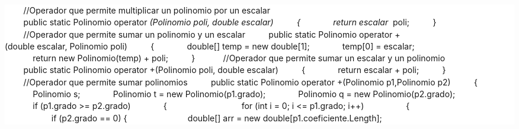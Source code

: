 &nbsp;&nbsp;&nbsp;&nbsp;&nbsp;&nbsp;&nbsp;&nbsp;<span class="cs__com">//Operador&nbsp;que&nbsp;permite&nbsp;multiplicar&nbsp;un&nbsp;polinomio&nbsp;por&nbsp;un&nbsp;escalar</span>&nbsp;
&nbsp;&nbsp;&nbsp;&nbsp;&nbsp;&nbsp;&nbsp;&nbsp;<span class="cs__keyword">public</span>&nbsp;<span class="cs__keyword">static</span>&nbsp;Polinomio&nbsp;<span class="cs__keyword">operator</span>&nbsp;*(Polinomio&nbsp;poli,&nbsp;<span class="cs__keyword">double</span>&nbsp;escalar)&nbsp;
&nbsp;&nbsp;&nbsp;&nbsp;&nbsp;&nbsp;&nbsp;&nbsp;{&nbsp;
&nbsp;&nbsp;&nbsp;&nbsp;&nbsp;&nbsp;&nbsp;&nbsp;&nbsp;&nbsp;&nbsp;&nbsp;<span class="cs__keyword">return</span>&nbsp;escalar&nbsp;*&nbsp;poli;&nbsp;
&nbsp;&nbsp;&nbsp;&nbsp;&nbsp;&nbsp;&nbsp;&nbsp;}&nbsp;
&nbsp;
&nbsp;&nbsp;&nbsp;&nbsp;&nbsp;&nbsp;&nbsp;&nbsp;<span class="cs__com">//Operador&nbsp;que&nbsp;permite&nbsp;sumar&nbsp;un&nbsp;polinomio&nbsp;y&nbsp;un&nbsp;escalar</span>&nbsp;
&nbsp;&nbsp;&nbsp;&nbsp;&nbsp;&nbsp;&nbsp;&nbsp;<span class="cs__keyword">public</span>&nbsp;<span class="cs__keyword">static</span>&nbsp;Polinomio&nbsp;<span class="cs__keyword">operator</span>&nbsp;&#43;(<span class="cs__keyword">double</span>&nbsp;escalar,&nbsp;Polinomio&nbsp;poli)&nbsp;
&nbsp;&nbsp;&nbsp;&nbsp;&nbsp;&nbsp;&nbsp;&nbsp;{&nbsp;
&nbsp;&nbsp;&nbsp;&nbsp;&nbsp;&nbsp;&nbsp;&nbsp;&nbsp;&nbsp;&nbsp;&nbsp;<span class="cs__keyword">double</span>[]&nbsp;temp&nbsp;=&nbsp;<span class="cs__keyword">new</span>&nbsp;<span class="cs__keyword">double</span>[<span class="cs__number">1</span>];&nbsp;
&nbsp;&nbsp;&nbsp;&nbsp;&nbsp;&nbsp;&nbsp;&nbsp;&nbsp;&nbsp;&nbsp;&nbsp;temp[<span class="cs__number">0</span>]&nbsp;=&nbsp;escalar;&nbsp;
&nbsp;&nbsp;&nbsp;&nbsp;&nbsp;&nbsp;&nbsp;&nbsp;&nbsp;&nbsp;&nbsp;&nbsp;<span class="cs__keyword">return</span>&nbsp;<span class="cs__keyword">new</span>&nbsp;Polinomio(temp)&nbsp;&#43;&nbsp;poli;&nbsp;
&nbsp;&nbsp;&nbsp;&nbsp;&nbsp;&nbsp;&nbsp;&nbsp;}&nbsp;
&nbsp;
&nbsp;&nbsp;&nbsp;&nbsp;&nbsp;&nbsp;&nbsp;&nbsp;<span class="cs__com">//Operador&nbsp;que&nbsp;permite&nbsp;sumar&nbsp;un&nbsp;escalar&nbsp;y&nbsp;un&nbsp;polinomio</span>&nbsp;
&nbsp;&nbsp;&nbsp;&nbsp;&nbsp;&nbsp;&nbsp;&nbsp;<span class="cs__keyword">public</span>&nbsp;<span class="cs__keyword">static</span>&nbsp;Polinomio&nbsp;<span class="cs__keyword">operator</span>&nbsp;&#43;(Polinomio&nbsp;poli,&nbsp;<span class="cs__keyword">double</span>&nbsp;escalar)&nbsp;
&nbsp;&nbsp;&nbsp;&nbsp;&nbsp;&nbsp;&nbsp;&nbsp;{&nbsp;
&nbsp;&nbsp;&nbsp;&nbsp;&nbsp;&nbsp;&nbsp;&nbsp;&nbsp;&nbsp;&nbsp;&nbsp;<span class="cs__keyword">return</span>&nbsp;escalar&nbsp;&#43;&nbsp;poli;&nbsp;
&nbsp;&nbsp;&nbsp;&nbsp;&nbsp;&nbsp;&nbsp;&nbsp;}&nbsp;
&nbsp;
&nbsp;
&nbsp;&nbsp;&nbsp;&nbsp;&nbsp;&nbsp;&nbsp;&nbsp;<span class="cs__com">//Operador&nbsp;que&nbsp;permite&nbsp;sumar&nbsp;polinomios</span>&nbsp;
&nbsp;&nbsp;&nbsp;&nbsp;&nbsp;&nbsp;&nbsp;&nbsp;<span class="cs__keyword">public</span>&nbsp;<span class="cs__keyword">static</span>&nbsp;Polinomio&nbsp;<span class="cs__keyword">operator</span>&nbsp;&#43;(Polinomio&nbsp;p1,Polinomio&nbsp;p2)&nbsp;
&nbsp;&nbsp;&nbsp;&nbsp;&nbsp;&nbsp;&nbsp;&nbsp;{&nbsp;
&nbsp;&nbsp;&nbsp;&nbsp;&nbsp;&nbsp;&nbsp;&nbsp;&nbsp;&nbsp;&nbsp;&nbsp;Polinomio&nbsp;s;&nbsp;
&nbsp;&nbsp;&nbsp;&nbsp;&nbsp;&nbsp;&nbsp;&nbsp;&nbsp;&nbsp;&nbsp;&nbsp;Polinomio&nbsp;t&nbsp;=&nbsp;<span class="cs__keyword">new</span>&nbsp;Polinomio(p1.grado);&nbsp;
&nbsp;&nbsp;&nbsp;&nbsp;&nbsp;&nbsp;&nbsp;&nbsp;&nbsp;&nbsp;&nbsp;&nbsp;Polinomio&nbsp;q&nbsp;=&nbsp;<span class="cs__keyword">new</span>&nbsp;Polinomio(p2.grado);&nbsp;
&nbsp;&nbsp;&nbsp;&nbsp;&nbsp;&nbsp;&nbsp;&nbsp;&nbsp;&nbsp;&nbsp;&nbsp;<span class="cs__keyword">if</span>&nbsp;(p1.grado&nbsp;&gt;=&nbsp;p2.grado)&nbsp;
&nbsp;&nbsp;&nbsp;&nbsp;&nbsp;&nbsp;&nbsp;&nbsp;&nbsp;&nbsp;&nbsp;&nbsp;{&nbsp;
&nbsp;&nbsp;&nbsp;&nbsp;&nbsp;&nbsp;&nbsp;&nbsp;&nbsp;&nbsp;&nbsp;&nbsp;&nbsp;
&nbsp;&nbsp;&nbsp;&nbsp;&nbsp;&nbsp;&nbsp;&nbsp;&nbsp;&nbsp;&nbsp;&nbsp;&nbsp;&nbsp;&nbsp;&nbsp;<span class="cs__keyword">for</span>&nbsp;(<span class="cs__keyword">int</span>&nbsp;i&nbsp;=&nbsp;<span class="cs__number">0</span>;&nbsp;i&nbsp;&lt;=&nbsp;p1.grado;&nbsp;i&#43;&#43;)&nbsp;
&nbsp;&nbsp;&nbsp;&nbsp;&nbsp;&nbsp;&nbsp;&nbsp;&nbsp;&nbsp;&nbsp;&nbsp;&nbsp;&nbsp;&nbsp;&nbsp;{&nbsp;
&nbsp;&nbsp;&nbsp;&nbsp;&nbsp;&nbsp;&nbsp;&nbsp;&nbsp;&nbsp;&nbsp;&nbsp;&nbsp;&nbsp;&nbsp;&nbsp;&nbsp;&nbsp;&nbsp;&nbsp;<span class="cs__keyword">if</span>&nbsp;(p2.grado&nbsp;==&nbsp;<span class="cs__number">0</span>)&nbsp;{&nbsp;
&nbsp;&nbsp;&nbsp;&nbsp;&nbsp;&nbsp;&nbsp;&nbsp;&nbsp;&nbsp;&nbsp;&nbsp;&nbsp;&nbsp;&nbsp;&nbsp;&nbsp;&nbsp;&nbsp;&nbsp;&nbsp;&nbsp;&nbsp;&nbsp;<span class="cs__keyword">double</span>[]&nbsp;arr&nbsp;=&nbsp;<span class="cs__keyword">new</span>&nbsp;<span class="cs__keyword">double</span>[p1.coeficiente.Length];&nbsp;